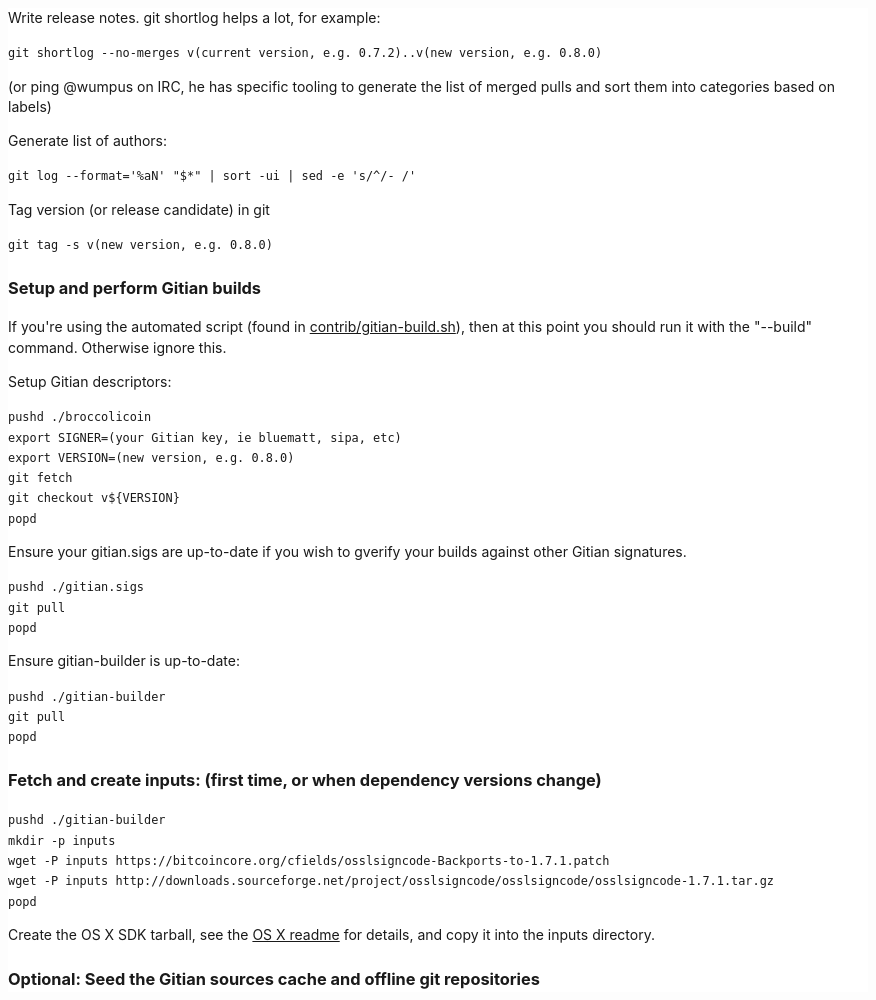 Write release notes. git shortlog helps a lot, for example:

    git shortlog --no-merges v(current version, e.g. 0.7.2)..v(new version, e.g. 0.8.0)

(or ping @wumpus on IRC, he has specific tooling to generate the list of merged pulls
and sort them into categories based on labels)

Generate list of authors:

    git log --format='%aN' "$*" | sort -ui | sed -e 's/^/- /'

Tag version (or release candidate) in git

    git tag -s v(new version, e.g. 0.8.0)

### Setup and perform Gitian builds

If you're using the automated script (found in [contrib/gitian-build.sh](/contrib/gitian-build.sh)), then at this point you should run it with the "--build" command. Otherwise ignore this.

Setup Gitian descriptors:

    pushd ./broccolicoin
    export SIGNER=(your Gitian key, ie bluematt, sipa, etc)
    export VERSION=(new version, e.g. 0.8.0)
    git fetch
    git checkout v${VERSION}
    popd

Ensure your gitian.sigs are up-to-date if you wish to gverify your builds against other Gitian signatures.

    pushd ./gitian.sigs
    git pull
    popd

Ensure gitian-builder is up-to-date:

    pushd ./gitian-builder
    git pull
    popd

### Fetch and create inputs: (first time, or when dependency versions change)

    pushd ./gitian-builder
    mkdir -p inputs
    wget -P inputs https://bitcoincore.org/cfields/osslsigncode-Backports-to-1.7.1.patch
    wget -P inputs http://downloads.sourceforge.net/project/osslsigncode/osslsigncode/osslsigncode-1.7.1.tar.gz
    popd

Create the OS X SDK tarball, see the [OS X readme](README_osx.md) for details, and copy it into the inputs directory.

### Optional: Seed the Gitian sources cache and offline git repositories
